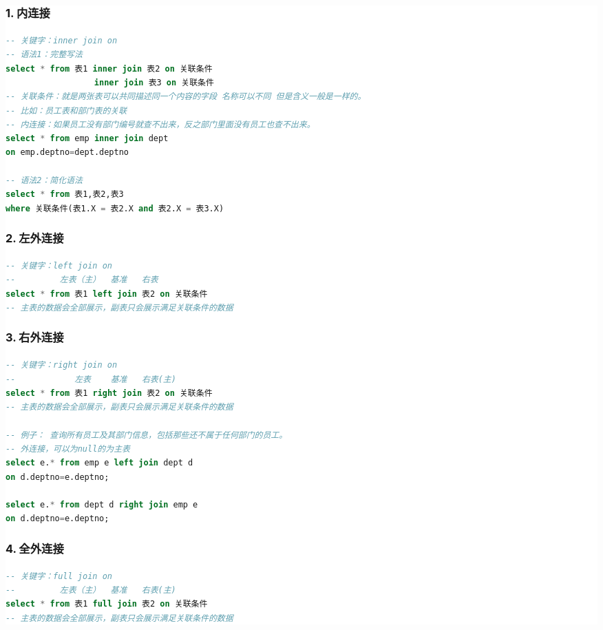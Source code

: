 ### 1. 内连接

```sql
-- 关键字：inner join on
-- 语法1：完整写法
select * from 表1 inner join 表2 on 关联条件
				  inner join 表3 on 关联条件
-- 关联条件：就是两张表可以共同描述同一个内容的字段 名称可以不同 但是含义一般是一样的。
-- 比如：员工表和部门表的关联 
-- 内连接：如果员工没有部门编号就查不出来，反之部门里面没有员工也查不出来。
select * from emp inner join dept
on emp.deptno=dept.deptno

-- 语法2：简化语法
select * from 表1,表2,表3
where 关联条件(表1.X = 表2.X and 表2.X = 表3.X)
```

### 2. 左外连接

```sql
-- 关键字：left join on
--         左表（主）  基准   右表
select * from 表1 left join 表2 on 关联条件
-- 主表的数据会全部展示，副表只会展示满足关联条件的数据
```

### 3. 右外连接

```sql
-- 关键字：right join on
--            左表    基准   右表(主)
select * from 表1 right join 表2 on 关联条件
-- 主表的数据会全部展示，副表只会展示满足关联条件的数据

-- 例子： 查询所有员工及其部门信息，包括那些还不属于任何部门的员工。
-- 外连接，可以为null的为主表
select e.* from emp e left join dept d
on d.deptno=e.deptno;

select e.* from dept d right join emp e
on d.deptno=e.deptno;
```

### 4. 全外连接

```sql
-- 关键字：full join on
--         左表（主）  基准   右表(主)
select * from 表1 full join 表2 on 关联条件
-- 主表的数据会全部展示，副表只会展示满足关联条件的数据
```
